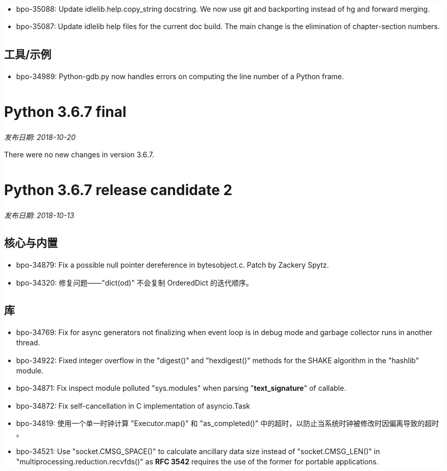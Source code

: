 * bpo-35088: Update idlelib.help.copy_string docstring. We now use
  git and backporting instead of hg and forward merging.

* bpo-35087: Update idlelib help files for the current doc build.
  The main change is the elimination of chapter-section numbers.


工具/示例
---------

* bpo-34989: Python-gdb.py now handles errors on computing the line
  number of a Python frame.


Python 3.6.7 final
==================

*发布日期: 2018-10-20*

There were no new changes in version 3.6.7.


Python 3.6.7 release candidate 2
================================

*发布日期: 2018-10-13*


核心与内置
----------

* bpo-34879: Fix a possible null pointer dereference in
  bytesobject.c. Patch by Zackery Spytz.

* bpo-34320: 修复问题——"dict(od)" 不会复制 OrderedDict 的迭代顺序。


库
--

* bpo-34769: Fix for async generators not finalizing when event loop
  is in debug mode and garbage collector runs in another thread.

* bpo-34922: Fixed integer overflow in the "digest()" and
  "hexdigest()" methods for the SHAKE algorithm in the "hashlib"
  module.

* bpo-34871: Fix inspect module polluted "sys.modules" when parsing
  "__text_signature__" of callable.

* bpo-34872: Fix self-cancellation in C implementation of
  asyncio.Task

* bpo-34819: 使用一个单一时钟计算 "Executor.map()" 和
  "as_completed()" 中的超时，以防止当系统时钟被修改时因偏离导致的超时
  。

* bpo-34521: Use "socket.CMSG_SPACE()" to calculate ancillary data
  size instead of "socket.CMSG_LEN()" in
  "multiprocessing.reduction.recvfds()" as **RFC 3542** requires the
  use of the former for portable applications.
